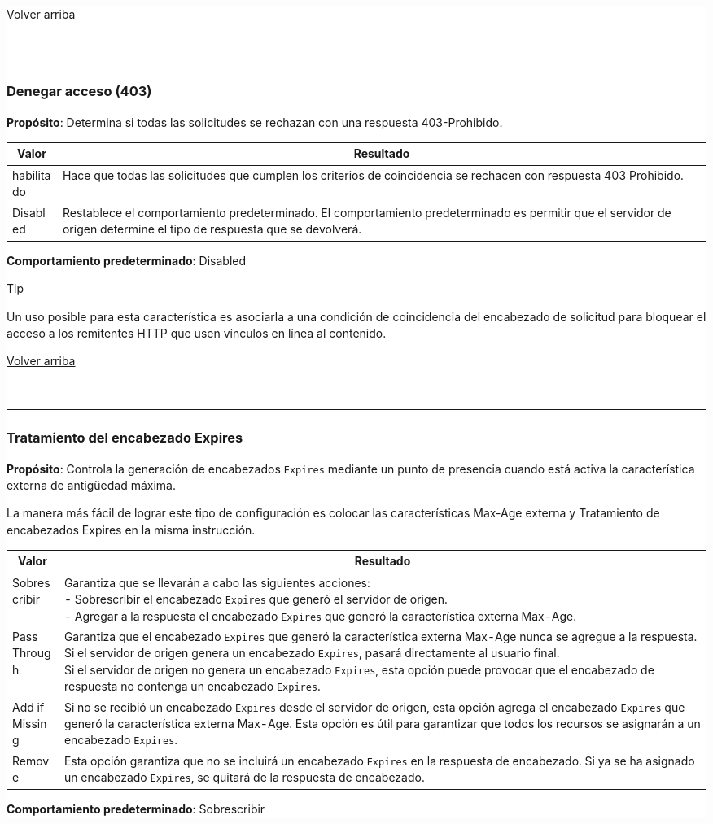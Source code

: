 [Volver arriba](#azure-cdn-from-verizon-premium-rules-engine-features)

</br>

---

### <a name="deny-access-403"></a>Denegar acceso (403)

**Propósito**: Determina si todas las solicitudes se rechazan con una respuesta 403-Prohibido.

Valor | Resultado
------|-------
habilitado| Hace que todas las solicitudes que cumplen los criterios de coincidencia se rechacen con respuesta 403 Prohibido.
Disabled| Restablece el comportamiento predeterminado. El comportamiento predeterminado es permitir que el servidor de origen determine el tipo de respuesta que se devolverá.

**Comportamiento predeterminado**: Disabled

> [!TIP]
   > Un uso posible para esta característica es asociarla a una condición de coincidencia del encabezado de solicitud para bloquear el acceso a los remitentes HTTP que usen vínculos en línea al contenido.

[Volver arriba](#azure-cdn-from-verizon-premium-rules-engine-features)

</br>

---

### <a name="expires-header-treatment"></a>Tratamiento del encabezado Expires

**Propósito**: Controla la generación de encabezados `Expires` mediante un punto de presencia cuando está activa la característica externa de antigüedad máxima.

La manera más fácil de lograr este tipo de configuración es colocar las características Max-Age externa y Tratamiento de encabezados Expires en la misma instrucción.

Valor|Resultado
--|--
Sobrescribir|Garantiza que se llevarán a cabo las siguientes acciones:<br/>- Sobrescribir el encabezado `Expires` que generó el servidor de origen.<br/>- Agregar a la respuesta el encabezado `Expires` que generó la característica externa Max-Age.
Pass Through|Garantiza que el encabezado `Expires` que generó la característica externa Max-Age nunca se agregue a la respuesta. <br/> Si el servidor de origen genera un encabezado `Expires`, pasará directamente al usuario final. <br/>Si el servidor de origen no genera un encabezado `Expires`, esta opción puede provocar que el encabezado de respuesta no contenga un encabezado `Expires`.
Add if Missing| Si no se recibió un encabezado `Expires` desde el servidor de origen, esta opción agrega el encabezado `Expires` que generó la característica externa Max-Age. Esta opción es útil para garantizar que todos los recursos se asignarán a un encabezado `Expires`.
Remove| Esta opción garantiza que no se incluirá un encabezado `Expires` en la respuesta de encabezado. Si ya se ha asignado un encabezado `Expires`, se quitará de la respuesta de encabezado.

**Comportamiento predeterminado**: Sobrescribir
